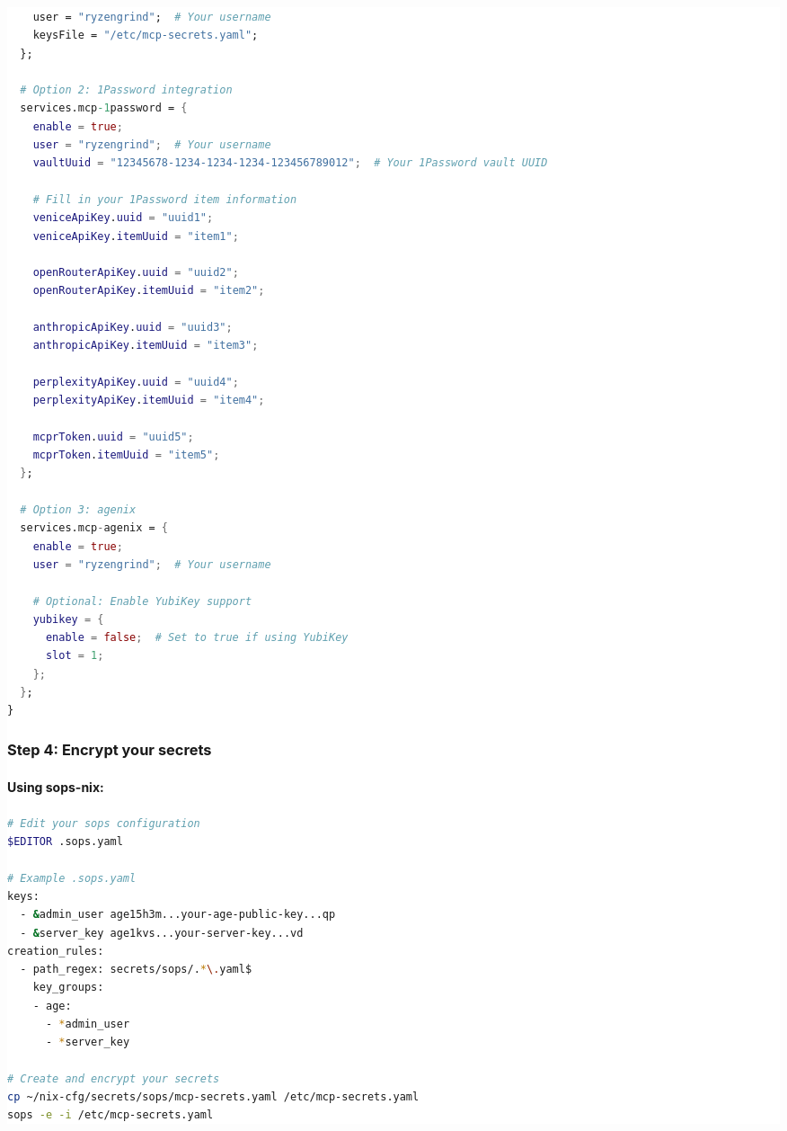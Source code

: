 ```nix
    user = "ryzengrind";  # Your username
    keysFile = "/etc/mcp-secrets.yaml";
  };
  
  # Option 2: 1Password integration
  services.mcp-1password = {
    enable = true;
    user = "ryzengrind";  # Your username
    vaultUuid = "12345678-1234-1234-1234-123456789012";  # Your 1Password vault UUID
    
    # Fill in your 1Password item information
    veniceApiKey.uuid = "uuid1";
    veniceApiKey.itemUuid = "item1";
    
    openRouterApiKey.uuid = "uuid2";
    openRouterApiKey.itemUuid = "item2";
    
    anthropicApiKey.uuid = "uuid3";
    anthropicApiKey.itemUuid = "item3";
    
    perplexityApiKey.uuid = "uuid4";
    perplexityApiKey.itemUuid = "item4";
    
    mcprToken.uuid = "uuid5";
    mcprToken.itemUuid = "item5";
  };
  
  # Option 3: agenix
  services.mcp-agenix = {
    enable = true;
    user = "ryzengrind";  # Your username
    
    # Optional: Enable YubiKey support
    yubikey = {
      enable = false;  # Set to true if using YubiKey
      slot = 1;
    };
  };
}
```

### Step 4: Encrypt your secrets

#### Using sops-nix:

```bash
# Edit your sops configuration
$EDITOR .sops.yaml

# Example .sops.yaml
keys:
  - &admin_user age15h3m...your-age-public-key...qp
  - &server_key age1kvs...your-server-key...vd
creation_rules:
  - path_regex: secrets/sops/.*\.yaml$
    key_groups:
    - age:
      - *admin_user
      - *server_key

# Create and encrypt your secrets
cp ~/nix-cfg/secrets/sops/mcp-secrets.yaml /etc/mcp-secrets.yaml
sops -e -i /etc/mcp-secrets.yaml
```